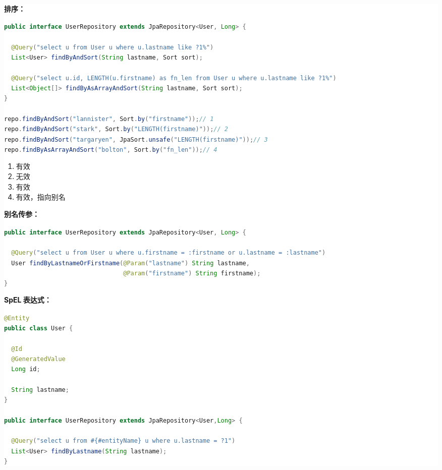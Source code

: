 

**排序：**

~~~java
public interface UserRepository extends JpaRepository<User, Long> {

  @Query("select u from User u where u.lastname like ?1%")
  List<User> findByAndSort(String lastname, Sort sort);

  @Query("select u.id, LENGTH(u.firstname) as fn_len from User u where u.lastname like ?1%")
  List<Object[]> findByAsArrayAndSort(String lastname, Sort sort);
}

repo.findByAndSort("lannister", Sort.by("firstname"));// 1               
repo.findByAndSort("stark", Sort.by("LENGTH(firstname)"));// 2            
repo.findByAndSort("targaryen", JpaSort.unsafe("LENGTH(firstname)"));// 3 
repo.findByAsArrayAndSort("bolton", Sort.by("fn_len"));// 4  

~~~

1. 有效
2. 无效
3. 有效
4. 有效，指向别名



**别名传参：**

~~~java
public interface UserRepository extends JpaRepository<User, Long> {

  @Query("select u from User u where u.firstname = :firstname or u.lastname = :lastname")
  User findByLastnameOrFirstname(@Param("lastname") String lastname,
                                 @Param("firstname") String firstname);
}

~~~



**SpEL 表达式：**

~~~java
@Entity
public class User {

  @Id
  @GeneratedValue
  Long id;

  String lastname;
}

public interface UserRepository extends JpaRepository<User,Long> {

  @Query("select u from #{#entityName} u where u.lastname = ?1")
  List<User> findByLastname(String lastname);
}

~~~

